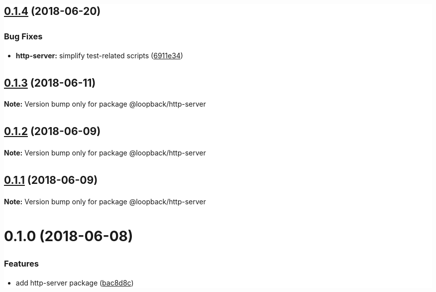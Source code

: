 

<a name="0.1.4"></a>
## [0.1.4](https://github.com/strongloop/loopback-next/compare/@loopback/http-server@0.1.3...@loopback/http-server@0.1.4) (2018-06-20)


### Bug Fixes

* **http-server:** simplify test-related scripts ([6911e34](https://github.com/strongloop/loopback-next/commit/6911e34))




<a name="0.1.3"></a>
## [0.1.3](https://github.com/strongloop/loopback-next/compare/@loopback/http-server@0.1.2...@loopback/http-server@0.1.3) (2018-06-11)




**Note:** Version bump only for package @loopback/http-server

<a name="0.1.2"></a>
## [0.1.2](https://github.com/strongloop/loopback-next/compare/@loopback/http-server@0.1.0...@loopback/http-server@0.1.2) (2018-06-09)




**Note:** Version bump only for package @loopback/http-server

<a name="0.1.1"></a>
## [0.1.1](https://github.com/strongloop/loopback-next/compare/@loopback/http-server@0.1.0...@loopback/http-server@0.1.1) (2018-06-09)




**Note:** Version bump only for package @loopback/http-server

<a name="0.1.0"></a>
# 0.1.0 (2018-06-08)


### Features

* add http-server package ([bac8d8c](https://github.com/strongloop/loopback-next/commit/bac8d8c))
